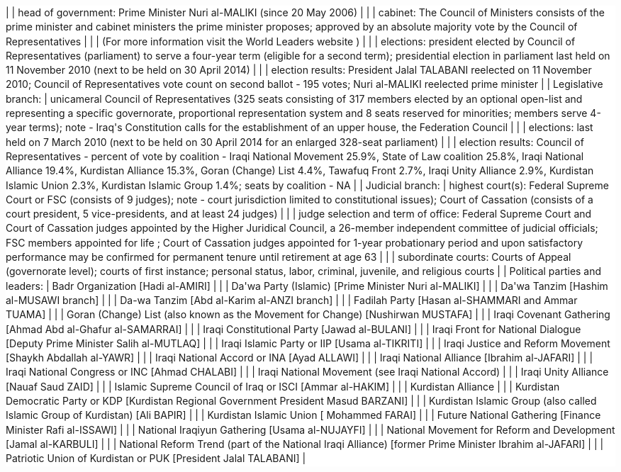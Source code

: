 | | head of government: Prime Minister Nuri al-MALIKI (since 20 May 2006) |
| | cabinet: The Council of Ministers consists of the prime minister and cabinet ministers the prime minister proposes; approved by an absolute majority vote by the Council of Representatives |
| | (For more information visit the World Leaders website&nbsp;) |
| | elections: president elected by Council of Representatives (parliament) to serve a four-year term (eligible for a second term); presidential election in parliament last held on 11 November 2010 (next to be held on 30 April 2014) |
| | election results: President Jalal TALABANI reelected on 11 November 2010; Council of Representatives vote count on second ballot - 195 votes; Nuri al-MALIKI reelected prime minister |
| Legislative branch: | unicameral Council of Representatives (325 seats consisting of 317 members elected by an optional open-list and representing a specific governorate, proportional representation system and 8 seats reserved for minorities; members serve 4-year terms); note - Iraq's Constitution calls for the establishment of an upper house, the Federation Council |
| | elections: last held on 7 March 2010 (next to be held on 30 April 2014 for an enlarged 328-seat parliament) |
| | election results: Council of Representatives - percent of vote by coalition - Iraqi National Movement 25.9%, State of Law coalition 25.8%, Iraqi National Alliance 19.4%, Kurdistan Alliance 15.3%, Goran (Change) List 4.4%, Tawafuq Front 2.7%, Iraqi Unity Alliance 2.9%, Kurdistan Islamic Union 2.3%, Kurdistan Islamic Group 1.4%; seats by coalition - NA |
| Judicial branch: | highest court(s): Federal Supreme Court or FSC (consists of 9 judges); note - court jurisdiction limited to constitutional issues); Court of Cassation (consists of a court president, 5 vice-presidents, and at least 24 judges) |
| | judge selection and term of office: Federal Supreme Court and Court of Cassation judges appointed by the Higher Juridical Council, a 26-member independent committee of judicial officials; FSC members appointed for life ; Court of Cassation judges appointed for 1-year probationary period and upon satisfactory performance may be confirmed for permanent tenure until retirement at age 63 |
| | subordinate courts: Courts of Appeal (governorate level); courts of first instance; personal status, labor, criminal, juvenile, and religious courts |
| Political parties and leaders: | Badr Organization [Hadi al-AMIRI] |
| | Da'wa Party (Islamic) [Prime Minister Nuri al-MALIKI] |
| | Da'wa Tanzim [Hashim al-MUSAWI branch] |
| | Da-wa Tanzim [Abd al-Karim al-ANZI branch] |
| | Fadilah Party [Hasan al-SHAMMARI and Ammar TUAMA] |
| | Goran (Change) List (also known as the Movement for Change) [Nushirwan MUSTAFA] |
| | Iraqi Covenant Gathering [Ahmad Abd al-Ghafur al-SAMARRAI] |
| | Iraqi Constitutional Party [Jawad al-BULANI] |
| | Iraqi Front for National Dialogue [Deputy Prime Minister Salih al-MUTLAQ] |
| | Iraqi Islamic Party or IIP [Usama al-TIKRITI] |
| | Iraqi Justice and Reform Movement [Shaykh Abdallah al-YAWR] |
| | Iraqi National Accord or INA [Ayad ALLAWI] |
| | Iraqi National Alliance [Ibrahim al-JAFARI] |
| | Iraqi National Congress or INC [Ahmad CHALABI] |
| | Iraqi National Movement (see Iraqi National Accord) |
| | Iraqi Unity Alliance [Nauaf Saud ZAID] |
| | Islamic Supreme Council of Iraq or ISCI [Ammar al-HAKIM] |
| | Kurdistan Alliance |
| | Kurdistan Democratic Party or KDP [Kurdistan Regional Government President Masud BARZANI] |
| | Kurdistan Islamic Group (also called Islamic Group of Kurdistan) [Ali BAPIR] |
| | Kurdistan Islamic Union [ Mohammed FARAI] |
| | Future National Gathering [Finance Minister Rafi al-ISSAWI] |
| | National Iraqiyun Gathering [Usama al-NUJAYFI] |
| | National Movement for Reform and Development [Jamal al-KARBULI] |
| | National Reform Trend (part of the National Iraqi Alliance) [former Prime Minister Ibrahim al-JAFARI] |
| | Patriotic Union of Kurdistan or PUK [President Jalal TALABANI] |